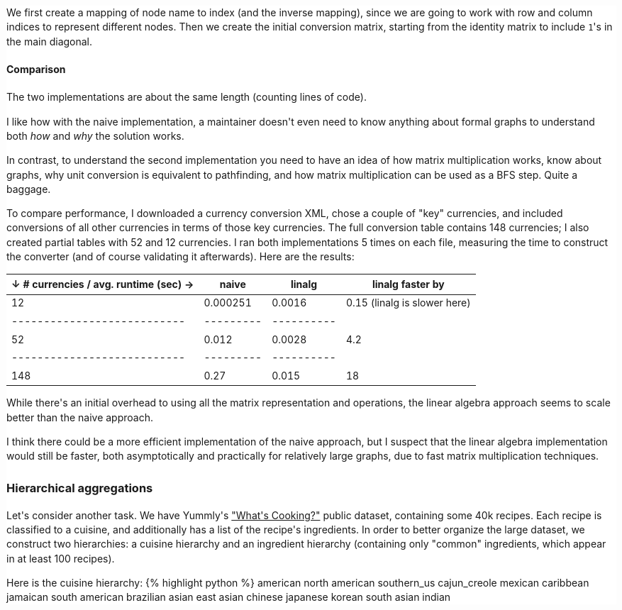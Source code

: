 We first create a mapping of node name to index (and the inverse mapping), since we are
going to work with row and column indices to represent different nodes. Then we create
the initial conversion matrix, starting from the identity matrix to include `1`'s in the main
diagonal.

#### Comparison ####
The two implementations are about the same length (counting lines of code).

I like how with the naive implementation, a maintainer doesn't even need to know anything about formal graphs to understand both _how_ and _why_ the solution works.

In contrast, to understand the second implementation you need to have an idea of how matrix multiplication works,
know about graphs, why unit conversion is equivalent to pathfinding, and how matrix multiplication can be used as a BFS step. Quite a baggage.

To compare performance, I downloaded a currency conversion XML, chose a couple of "key" currencies, and included conversions of all other
currencies in terms of those key currencies. The full conversion table contains 148 currencies; I also created partial tables with 52 and 12 currencies.
I ran both implementations 5 times on each file, measuring the time to construct the converter (and of course validating it afterwards).
Here are the results:

| &darr; # currencies / avg. runtime (sec) &rarr;|  naive  |  linalg  | linalg faster by |
|---------------------------|---------|---------|-----------------------------|
|12                         |0.000251 |  0.0016 | 0.15 (linalg is slower here) |
|---------------------------|---------|----------|
|52|0.012|0.0028|4.2|
|---------------------------|---------|----------|
|148|0.27|0.015|18|

While there's an initial overhead to using all the matrix representation and operations,
the linear algebra approach seems to scale better than the naive approach.

I think there could be a more efficient implementation of the naive approach, but I suspect that the linear algebra
implementation would still be faster, both asymptotically and practically for relatively large graphs, due to fast matrix multiplication techniques.

### Hierarchical aggregations ###
Let's consider another task. We have Yummly's ["What's Cooking?"](https://www.kaggle.com/c/whats-cooking/data) public dataset, containing some 40k recipes.
Each recipe is classified to a cuisine, and additionally has a list of the recipe's ingredients. In order to better organize the large dataset,
we construct two hierarchies: a cuisine hierarchy and an ingredient hierarchy (containing only "common" ingredients, which appear in at least 100 recipes).

Here is the cuisine hierarchy:
{% highlight python %}
american
	north american
		southern_us
		cajun_creole
		mexican
	caribbean
		jamaican
	south american
		brazilian
asian
	east asian
		chinese
		japanese
		korean
	south asian
		indian